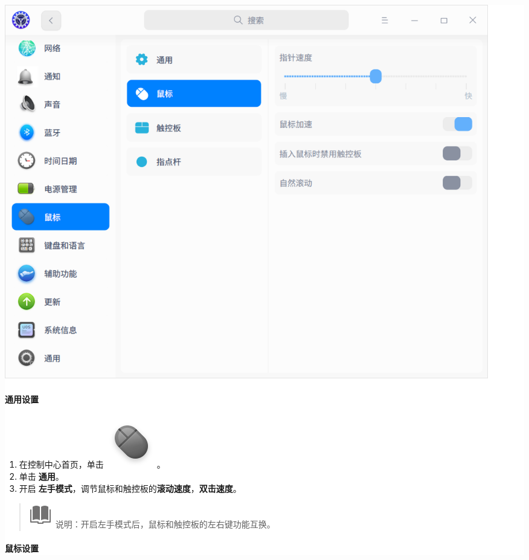 <img src="fig/edu_mouse.png" alt="0|mouse" style="width:800px;" />

#### 通用设置

1. 在控制中心首页，单击 ![mouse_touchpad_normal](../common/mouse_touchpad_normal.svg)。
2. 单击 **通用**。
3. 开启 **左手模式**，调节鼠标和触控板的**滚动速度**，**双击速度**。

> ![notes](../common/notes.svg) 说明：开启左手模式后，鼠标和触控板的左右键功能互换。

#### 鼠标设置
